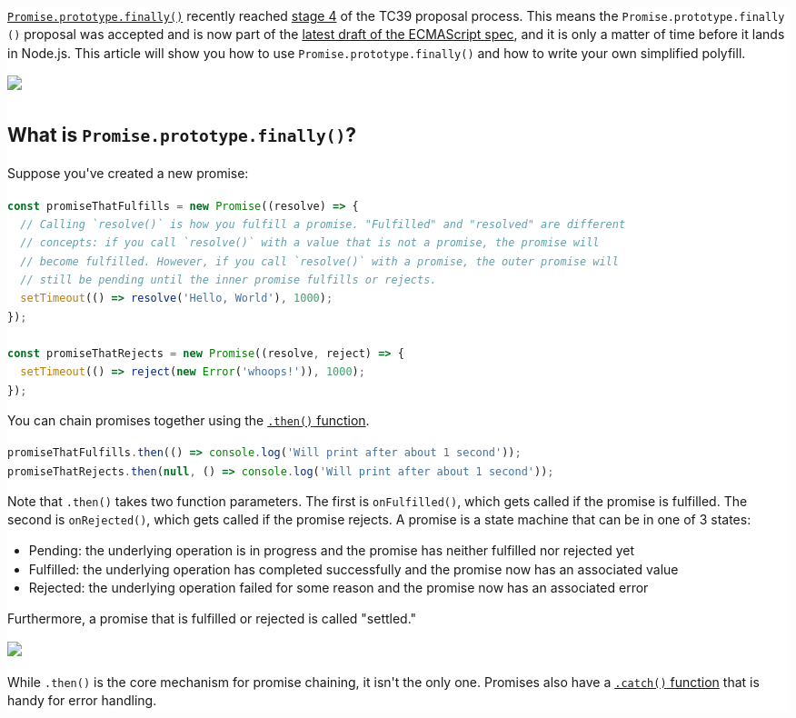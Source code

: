 [`Promise.prototype.finally()`](https://developer.mozilla.org/en-US/docs/Web/JavaScript/Reference/Global_Objects/Promise/finally) recently reached [stage 4](https://github.com/tc39/proposals/blob/master/finished-proposals.md) of the TC39 proposal process. This means the `Promise.prototype.finally()` proposal was accepted and is now part of the [latest draft of the ECMAScript spec](https://tc39.github.io/ecma262/#sec-promise.prototype.finally), and it is only a matter of time before it lands in Node.js. This article will show you how to use `Promise.prototype.finally()` and how to write your own simplified polyfill.

<img src="https://i.imgur.com/Xxlnt5M.png">

What is `Promise.prototype.finally()`?
--------------------------------------

Suppose you've created a new promise:

```javascript
const promiseThatFulfills = new Promise((resolve) => {
  // Calling `resolve()` is how you fulfill a promise. "Fulfilled" and "resolved" are different
  // concepts: if you call `resolve()` with a value that is not a promise, the promise will
  // become fulfilled. However, if you call `resolve()` with a promise, the outer promise will
  // still be pending until the inner promise fulfills or rejects.
  setTimeout(() => resolve('Hello, World'), 1000);
});

const promiseThatRejects = new Promise((resolve, reject) => {
  setTimeout(() => reject(new Error('whoops!')), 1000);
});
```

You can chain promises together using the [`.then()` function](https://developer.mozilla.org/en-US/docs/Web/JavaScript/Reference/Global_Objects/Promise/then).

```javascript
promiseThatFulfills.then(() => console.log('Will print after about 1 second'));
promiseThatRejects.then(null, () => console.log('Will print after about 1 second'));
```

Note that `.then()` takes two function parameters. The first is `onFulfilled()`, which gets called if the promise is fulfilled. The second is `onRejected()`, which gets called if the promise rejects. A promise is a state machine that can be in one of 3 states:

* Pending: the underlying operation is in progress and the promise has neither fulfilled nor rejected yet
* Fulfilled: the underlying operation has completed successfully and the promise now has an associated value
* Rejected: the underlying operation failed for some reason and the promise now has an associated error

Furthermore, a promise that is fulfilled or rejected is called "settled."

<img src="https://i.imgur.com/iB1wjrw.png">

While `.then()` is the core mechanism for promise chaining, it isn't the only one. Promises also have a [`.catch()` function](https://developer.mozilla.org/en-US/docs/Web/JavaScript/Reference/Global_Objects/Promise/catch) that is handy for error handling.
